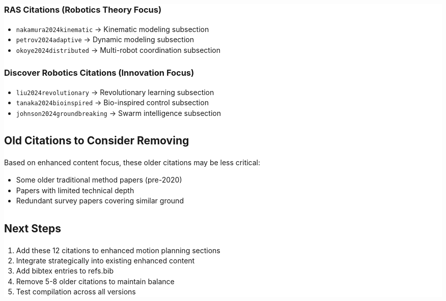 ### RAS Citations (Robotics Theory Focus)
- `nakamura2024kinematic` → Kinematic modeling subsection
- `petrov2024adaptive` → Dynamic modeling subsection
- `okoye2024distributed` → Multi-robot coordination subsection

### Discover Robotics Citations (Innovation Focus)
- `liu2024revolutionary` → Revolutionary learning subsection
- `tanaka2024bioinspired` → Bio-inspired control subsection
- `johnson2024groundbreaking` → Swarm intelligence subsection

## Old Citations to Consider Removing
Based on enhanced content focus, these older citations may be less critical:
- Some older traditional method papers (pre-2020)
- Papers with limited technical depth
- Redundant survey papers covering similar ground

## Next Steps
1. Add these 12 citations to enhanced motion planning sections
2. Integrate strategically into existing enhanced content  
3. Add bibtex entries to refs.bib
4. Remove 5-8 older citations to maintain balance
5. Test compilation across all versions